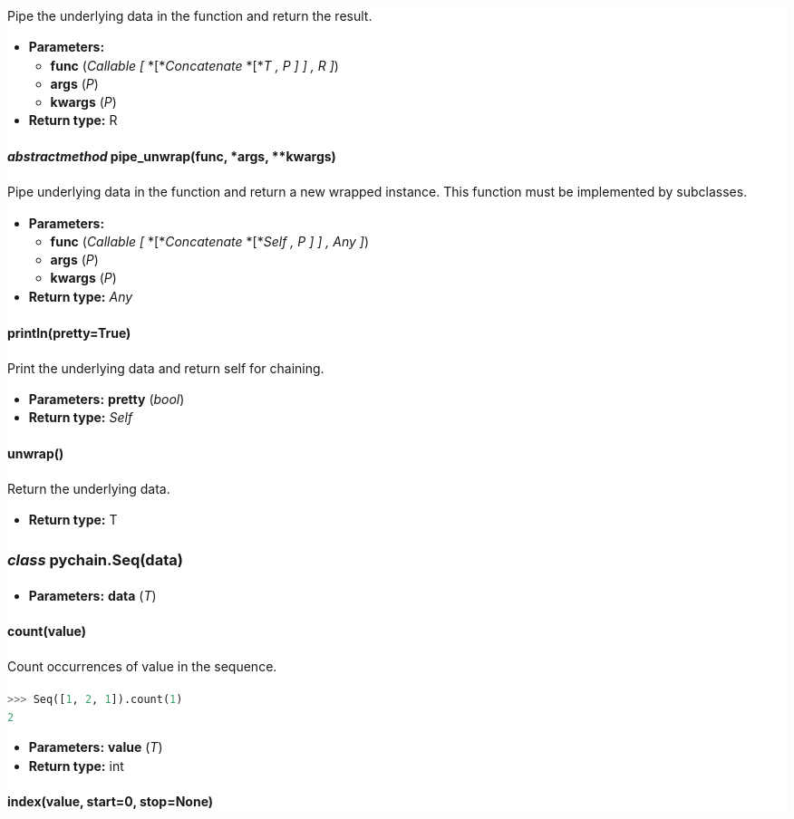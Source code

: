 Pipe the underlying data in the function and return the result.

* **Parameters:**
  * **func** (*Callable* *[* *[**Concatenate* *[**T* *,* *P* *]* *]* *,* *R* *]*)
  * **args** (*P*)
  * **kwargs** (*P*)
* **Return type:**
  R

#### *abstractmethod* pipe_unwrap(func, \*args, \*\*kwargs)

Pipe underlying data in the function and return a new wrapped instance.
This function must be implemented by subclasses.

* **Parameters:**
  * **func** (*Callable* *[* *[**Concatenate* *[**Self* *,* *P* *]* *]* *,* *Any* *]*)
  * **args** (*P*)
  * **kwargs** (*P*)
* **Return type:**
  *Any*

#### println(pretty=True)

Print the underlying data and return self for chaining.

* **Parameters:**
  **pretty** (*bool*)
* **Return type:**
  *Self*

#### unwrap()

Return the underlying data.

* **Return type:**
  T

### *class* pychain.Seq(data)

* **Parameters:**
  **data** (*T*)

#### count(value)

Count occurrences of value in the sequence.

```python
>>> Seq([1, 2, 1]).count(1)
2
```

* **Parameters:**
  **value** (*T*)
* **Return type:**
  int

#### index(value, start=0, stop=None)
